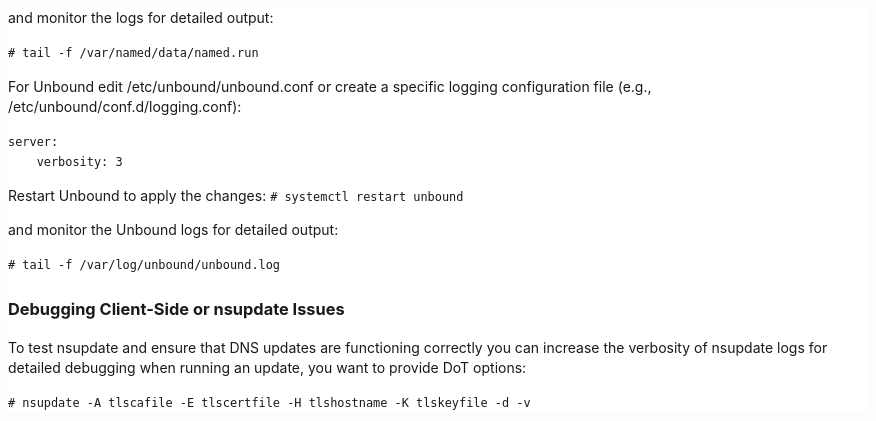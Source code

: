 and monitor the logs for detailed output:

`# tail -f /var/named/data/named.run`


For Unbound edit /etc/unbound/unbound.conf or create a specific logging configuration file (e.g., /etc/unbound/conf.d/logging.conf):

```
server:
    verbosity: 3
```

Restart Unbound to apply the changes:
`# systemctl restart unbound`

and monitor the Unbound logs for detailed output:

`# tail -f /var/log/unbound/unbound.log`

### Debugging Client-Side or nsupdate Issues

To test nsupdate and ensure that DNS updates are functioning correctly you can increase the verbosity of nsupdate logs for detailed debugging when running an update, you want to provide DoT options:

`# nsupdate -A tlscafile -E tlscertfile -H tlshostname -K tlskeyfile -d -v`
